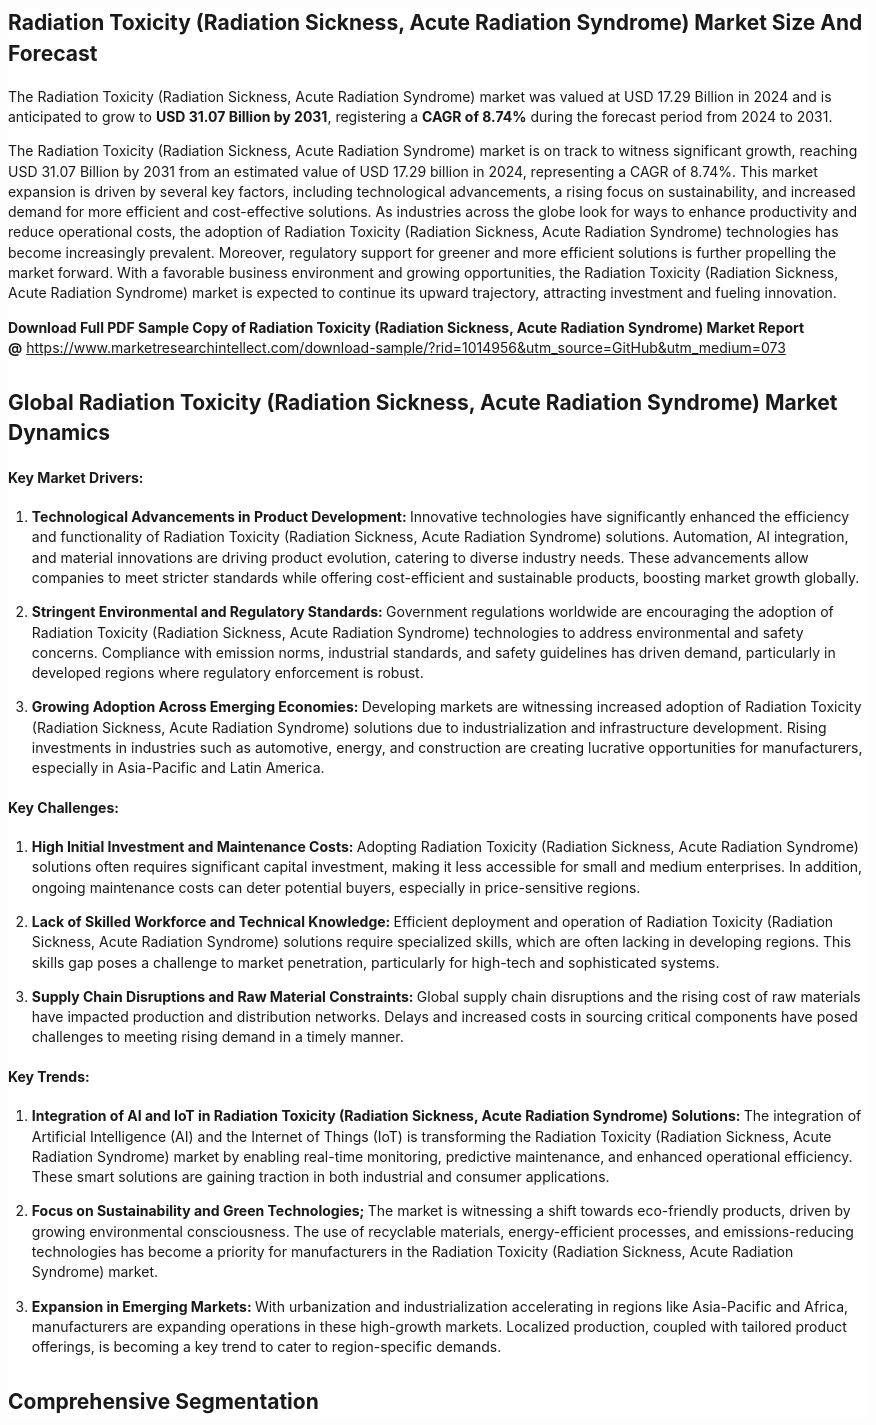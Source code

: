 <h2>Radiation Toxicity (Radiation Sickness, Acute Radiation Syndrome) Market Size And Forecast</h2><p>The Radiation Toxicity (Radiation Sickness, Acute Radiation Syndrome) market was valued at USD 17.29 Billion in 2024 and is anticipated to grow to <strong>USD 31.07 Billion by 2031</strong>, registering a <strong>CAGR of 8.74%</strong> during the forecast period from 2024 to 2031.</p><p>The Radiation Toxicity (Radiation Sickness, Acute Radiation Syndrome) market is on track to witness significant growth, reaching USD 31.07 Billion by 2031 from an estimated value of USD 17.29 billion in 2024, representing a CAGR of 8.74%. This market expansion is driven by several key factors, including technological advancements, a rising focus on sustainability, and increased demand for more efficient and cost-effective solutions. As industries across the globe look for ways to enhance productivity and reduce operational costs, the adoption of Radiation Toxicity (Radiation Sickness, Acute Radiation Syndrome) technologies has become increasingly prevalent. Moreover, regulatory support for greener and more efficient solutions is further propelling the market forward. With a favorable business environment and growing opportunities, the Radiation Toxicity (Radiation Sickness, Acute Radiation Syndrome) market is expected to continue its upward trajectory, attracting investment and fueling innovation.</p><p><strong>Download Full PDF Sample Copy of Radiation Toxicity (Radiation Sickness, Acute Radiation Syndrome) Market Report @</strong>&nbsp;<a href="https://www.marketresearchintellect.com/download-sample/?rid=1014956&amp;utm_source=GitHub&amp;utm_medium=073">https://www.marketresearchintellect.com/download-sample/?rid=1014956&amp;utm_source=GitHub&amp;utm_medium=073</a></p><h2>Global Radiation Toxicity (Radiation Sickness, Acute Radiation Syndrome) Market Dynamics</h2><h4><strong>Key Market Drivers:</strong></h4><ol><li><p><strong>Technological Advancements in Product Development:&nbsp;</strong>Innovative technologies have significantly enhanced the efficiency and functionality of Radiation Toxicity (Radiation Sickness, Acute Radiation Syndrome) solutions. Automation, AI integration, and material innovations are driving product evolution, catering to diverse industry needs. These advancements allow companies to meet stricter standards while offering cost-efficient and sustainable products, boosting market growth globally.</p></li><li><p><strong>Stringent Environmental and Regulatory Standards:&nbsp;</strong>Government regulations worldwide are encouraging the adoption of Radiation Toxicity (Radiation Sickness, Acute Radiation Syndrome) technologies to address environmental and safety concerns. Compliance with emission norms, industrial standards, and safety guidelines has driven demand, particularly in developed regions where regulatory enforcement is robust.</p></li><li><p><strong>Growing Adoption Across Emerging Economies:&nbsp;</strong>Developing markets are witnessing increased adoption of Radiation Toxicity (Radiation Sickness, Acute Radiation Syndrome) solutions due to industrialization and infrastructure development. Rising investments in industries such as automotive, energy, and construction are creating lucrative opportunities for manufacturers, especially in Asia-Pacific and Latin America.</p></li></ol><h4><strong>Key Challenges:</strong></h4><ol><li><p><strong>High Initial Investment and Maintenance Costs:&nbsp;</strong>Adopting Radiation Toxicity (Radiation Sickness, Acute Radiation Syndrome) solutions often requires significant capital investment, making it less accessible for small and medium enterprises. In addition, ongoing maintenance costs can deter potential buyers, especially in price-sensitive regions.</p></li><li><p><strong>Lack of Skilled Workforce and Technical Knowledge:&nbsp;</strong>Efficient deployment and operation of Radiation Toxicity (Radiation Sickness, Acute Radiation Syndrome) solutions require specialized skills, which are often lacking in developing regions. This skills gap poses a challenge to market penetration, particularly for high-tech and sophisticated systems.</p></li><li><p><strong>Supply Chain Disruptions and Raw Material Constraints:&nbsp;</strong>Global supply chain disruptions and the rising cost of raw materials have impacted production and distribution networks. Delays and increased costs in sourcing critical components have posed challenges to meeting rising demand in a timely manner.</p></li></ol><h4><strong>Key Trends:</strong></h4><ol><li><p><strong>Integration of AI and IoT in Radiation Toxicity (Radiation Sickness, Acute Radiation Syndrome) Solutions:&nbsp;</strong>The integration of Artificial Intelligence (AI) and the Internet of Things (IoT) is transforming the Radiation Toxicity (Radiation Sickness, Acute Radiation Syndrome) market by enabling real-time monitoring, predictive maintenance, and enhanced operational efficiency. These smart solutions are gaining traction in both industrial and consumer applications.</p></li><li><p><strong>Focus on Sustainability and Green Technologies;&nbsp;</strong>The market is witnessing a shift towards eco-friendly products, driven by growing environmental consciousness. The use of recyclable materials, energy-efficient processes, and emissions-reducing technologies has become a priority for manufacturers in the Radiation Toxicity (Radiation Sickness, Acute Radiation Syndrome) market.</p></li><li><p><strong>Expansion in Emerging Markets:&nbsp;</strong>With urbanization and industrialization accelerating in regions like Asia-Pacific and Africa, manufacturers are expanding operations in these high-growth markets. Localized production, coupled with tailored product offerings, is becoming a key trend to cater to region-specific demands.</p></li></ol><div class="article-main__content" data-test-id="publishing-text-block"><h2>Comprehensive Segmentation